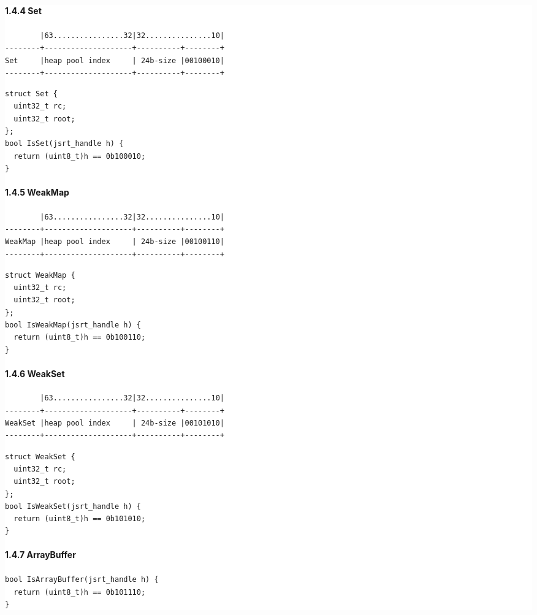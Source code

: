 #### 1.4.4 Set
```
        |63................32|32...............10|
--------+--------------------+----------+--------+
Set     |heap pool index     | 24b-size |00100010|
--------+--------------------+----------+--------+
```
```
struct Set {
  uint32_t rc;
  uint32_t root;
};
bool IsSet(jsrt_handle h) {
  return (uint8_t)h == 0b100010;
}
```

#### 1.4.5 WeakMap
```
        |63................32|32...............10|
--------+--------------------+----------+--------+
WeakMap |heap pool index     | 24b-size |00100110|
--------+--------------------+----------+--------+
```
```
struct WeakMap {
  uint32_t rc;
  uint32_t root;
};
bool IsWeakMap(jsrt_handle h) {
  return (uint8_t)h == 0b100110;
}
```

#### 1.4.6 WeakSet
```
        |63................32|32...............10|
--------+--------------------+----------+--------+
WeakSet |heap pool index     | 24b-size |00101010|
--------+--------------------+----------+--------+
```
```
struct WeakSet {
  uint32_t rc;
  uint32_t root;
};
bool IsWeakSet(jsrt_handle h) {
  return (uint8_t)h == 0b101010;
}
```

#### 1.4.7 ArrayBuffer
```
bool IsArrayBuffer(jsrt_handle h) {
  return (uint8_t)h == 0b101110;
}
```
